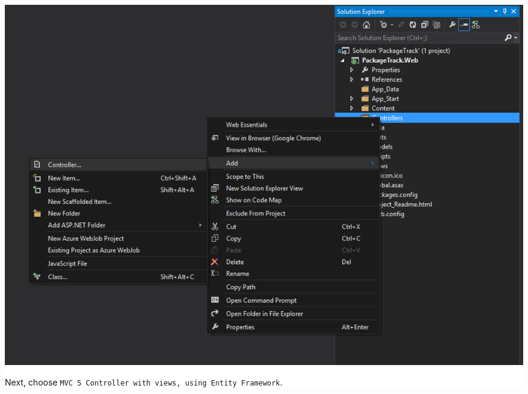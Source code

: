 ![Screenshot 04](/images/algolia_csharp_04.png)

Next, choose ```MVC 5 Controller with views, using Entity Framework```.
